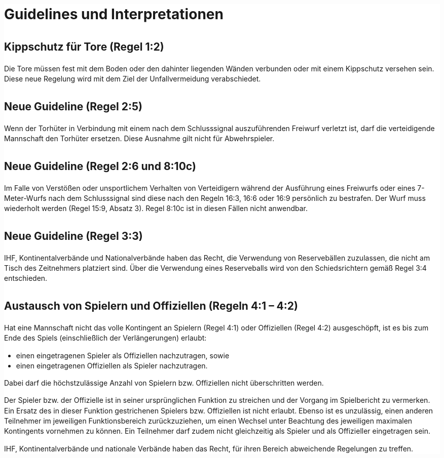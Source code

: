 # Guidelines und Interpretationen

## Kippschutz für Tore (Regel 1:2) 

Die Tore müssen fest mit dem Boden oder den dahinter liegenden Wänden verbunden oder
mit einem Kippschutz versehen sein. Diese neue Regelung wird mit dem Ziel der
Unfallvermeidung verabschiedet.

## Neue Guideline (Regel 2:5)

Wenn der Torhüter in Verbindung mit einem nach dem Schlusssignal auszuführenden Freiwurf
verletzt ist, darf die verteidigende Mannschaft den Torhüter ersetzen. Diese Ausnahme gilt
nicht für Abwehrspieler.

## Neue Guideline (Regel 2:6 und 8:10c)

Im Falle von Verstößen oder unsportlichem Verhalten von Verteidigern während der
Ausführung eines Freiwurfs oder eines 7-Meter-Wurfs nach dem Schlusssignal sind diese nach
den Regeln 16:3, 16:6 oder 16:9 persönlich zu bestrafen. Der Wurf muss wiederholt werden
(Regel 15:9, Absatz 3). Regel 8:10c ist in diesen Fällen nicht anwendbar.

## Neue Guideline (Regel 3:3)

IHF, Kontinentalverbände und Nationalverbände haben das Recht, die Verwendung von
Reservebällen zuzulassen, die nicht am Tisch des Zeitnehmers platziert sind. Über die
Verwendung eines Reserveballs wird von den Schiedsrichtern gemäß Regel 3:4 entschieden.

## Austausch von Spielern und Offiziellen (Regeln 4:1 – 4:2) 

Hat eine Mannschaft nicht das volle Kontingent an Spielern (Regel 4:1) oder Offiziellen (Regel 4:2) ausgeschöpft, ist 
es bis zum Ende des Spiels (einschließlich der Verlängerungen) erlaubt: 

- einen eingetragenen Spieler als Offiziellen nachzutragen, sowie 
- einen eingetragenen Offiziellen als Spieler nachzutragen.

Dabei darf die höchstzulässige Anzahl von Spielern bzw. Offiziellen nicht überschritten werden.

Der Spieler bzw. der Offizielle ist in seiner ursprünglichen Funktion zu streichen und der Vorgang im Spielbericht zu 
vermerken. Ein Ersatz des in dieser Funktion gestrichenen Spielers bzw. Offiziellen ist nicht erlaubt. Ebenso ist es 
unzulässig, einen anderen Teilnehmer im jeweiligen Funktionsbereich zurückzuziehen, um einen Wechsel unter Beachtung 
des jeweiligen maximalen Kontingents vornehmen zu können. Ein Teilnehmer darf zudem nicht gleichzeitig als Spieler und 
als Offizieller eingetragen sein.

IHF, Kontinentalverbände und nationale Verbände haben das Recht, für ihren Bereich abweichende Regelungen zu treffen.
